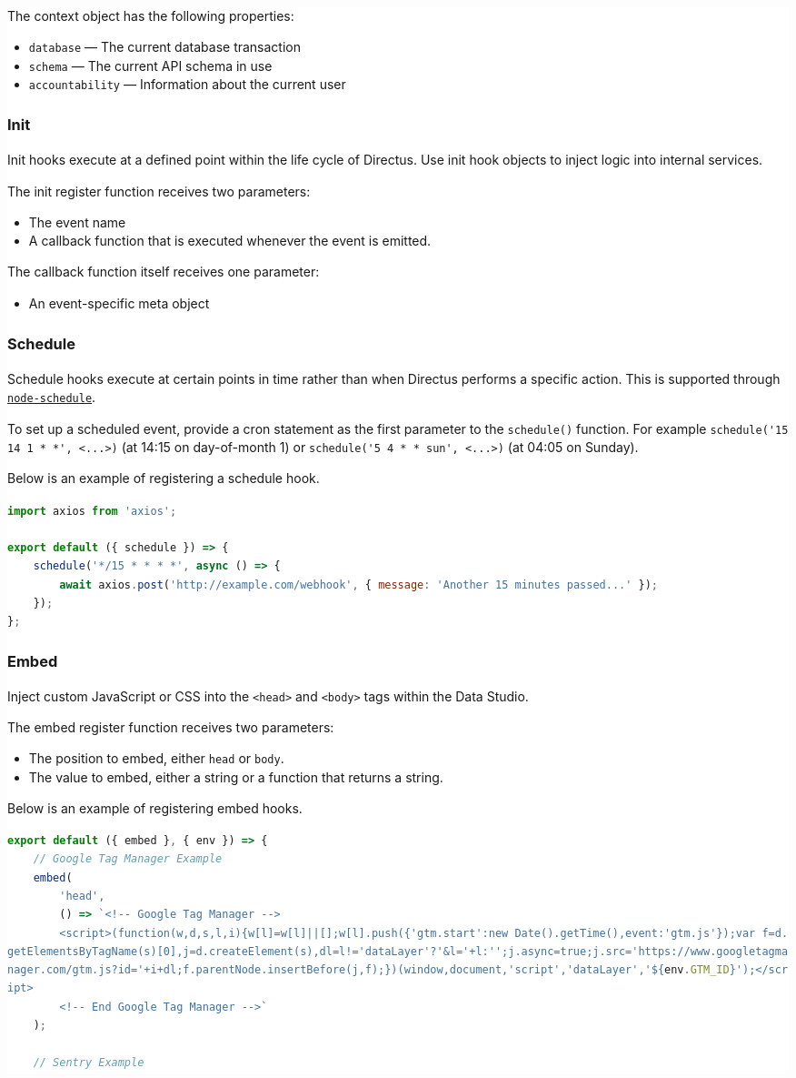 The context object has the following properties:

- `database` — The current database transaction
- `schema` — The current API schema in use
- `accountability` — Information about the current user

### Init

Init hooks execute at a defined point within the life cycle of Directus. Use init hook objects to inject logic into
internal services.

The init register function receives two parameters:

- The event name
- A callback function that is executed whenever the event is emitted.

The callback function itself receives one parameter:

- An event-specific meta object

### Schedule

Schedule hooks execute at certain points in time rather than when Directus performs a specific action. This is supported
through [`node-schedule`](https://www.npmjs.com/package/node-schedule).

To set up a scheduled event, provide a cron statement as the first parameter to the `schedule()` function. For example
`schedule('15 14 1 * *', <...>)` (at 14:15 on day-of-month 1) or `schedule('5 4 * * sun', <...>)` (at 04:05 on Sunday).

Below is an example of registering a schedule hook.

```js
import axios from 'axios';

export default ({ schedule }) => {
	schedule('*/15 * * * *', async () => {
		await axios.post('http://example.com/webhook', { message: 'Another 15 minutes passed...' });
	});
};
```

### Embed

Inject custom JavaScript or CSS into the `<head>` and `<body>` tags within the Data Studio.

The embed register function receives two parameters:

- The position to embed, either `head` or `body`.
- The value to embed, either a string or a function that returns a string.

Below is an example of registering embed hooks.

```js
export default ({ embed }, { env }) => {
	// Google Tag Manager Example
	embed(
		'head',
		() => `<!-- Google Tag Manager -->
		<script>(function(w,d,s,l,i){w[l]=w[l]||[];w[l].push({'gtm.start':new Date().getTime(),event:'gtm.js'});var f=d.getElementsByTagName(s)[0],j=d.createElement(s),dl=l!='dataLayer'?'&l='+l:'';j.async=true;j.src='https://www.googletagmanager.com/gtm.js?id='+i+dl;f.parentNode.insertBefore(j,f);})(window,document,'script','dataLayer','${env.GTM_ID}');</script>
		<!-- End Google Tag Manager -->`
	);

	// Sentry Example
```